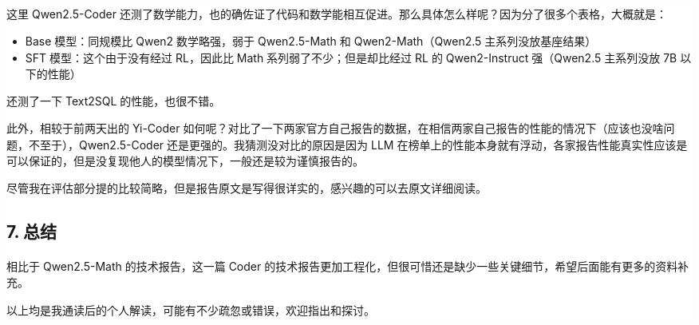 这里 Qwen2.5-Coder 还测了数学能力，也的确佐证了代码和数学能相互促进。那么具体怎么样呢？因为分了很多个表格，大概就是：

- Base 模型：同规模比 Qwen2 数学略强，弱于 Qwen2.5-Math 和 Qwen2-Math（Qwen2.5 主系列没放基座结果）
- SFT 模型：这个由于没有经过 RL，因此比 Math 系列弱了不少；但是却比经过 RL 的 Qwen2-Instruct 强（Qwen2.5 主系列没放 7B 以下的性能）

还测了一下 Text2SQL 的性能，也很不错。

此外，相较于前两天出的 Yi-Coder 如何呢？对比了一下两家官方自己报告的数据，在相信两家自己报告的性能的情况下（应该也没啥问题，不至于），Qwen2.5-Coder 还是更强的。我猜测没对比的原因是因为 LLM 在榜单上的性能本身就有浮动，各家报告性能真实性应该是可以保证的，但是没复现他人的模型情况下，一般还是较为谨慎报告的。

尽管我在评估部分提的比较简略，但是报告原文是写得很详实的，感兴趣的可以去原文详细阅读。



## 7. 总结

相比于 Qwen2.5-Math 的技术报告，这一篇 Coder 的技术报告更加工程化，但很可惜还是缺少一些关键细节，希望后面能有更多的资料补充。

以上均是我通读后的个人解读，可能有不少疏忽或错误，欢迎指出和探讨。